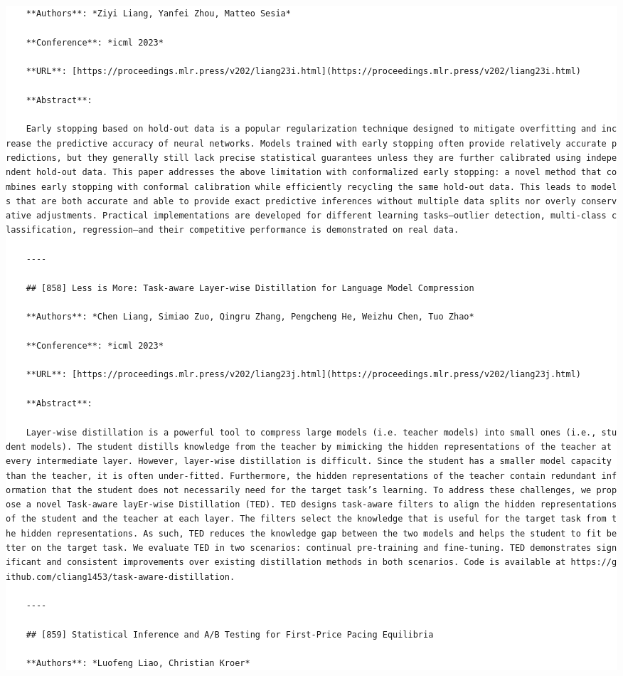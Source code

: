         **Authors**: *Ziyi Liang, Yanfei Zhou, Matteo Sesia*

        **Conference**: *icml 2023*

        **URL**: [https://proceedings.mlr.press/v202/liang23i.html](https://proceedings.mlr.press/v202/liang23i.html)

        **Abstract**:

        Early stopping based on hold-out data is a popular regularization technique designed to mitigate overfitting and increase the predictive accuracy of neural networks. Models trained with early stopping often provide relatively accurate predictions, but they generally still lack precise statistical guarantees unless they are further calibrated using independent hold-out data. This paper addresses the above limitation with conformalized early stopping: a novel method that combines early stopping with conformal calibration while efficiently recycling the same hold-out data. This leads to models that are both accurate and able to provide exact predictive inferences without multiple data splits nor overly conservative adjustments. Practical implementations are developed for different learning tasks—outlier detection, multi-class classification, regression—and their competitive performance is demonstrated on real data.

        ----

        ## [858] Less is More: Task-aware Layer-wise Distillation for Language Model Compression

        **Authors**: *Chen Liang, Simiao Zuo, Qingru Zhang, Pengcheng He, Weizhu Chen, Tuo Zhao*

        **Conference**: *icml 2023*

        **URL**: [https://proceedings.mlr.press/v202/liang23j.html](https://proceedings.mlr.press/v202/liang23j.html)

        **Abstract**:

        Layer-wise distillation is a powerful tool to compress large models (i.e. teacher models) into small ones (i.e., student models). The student distills knowledge from the teacher by mimicking the hidden representations of the teacher at every intermediate layer. However, layer-wise distillation is difficult. Since the student has a smaller model capacity than the teacher, it is often under-fitted. Furthermore, the hidden representations of the teacher contain redundant information that the student does not necessarily need for the target task’s learning. To address these challenges, we propose a novel Task-aware layEr-wise Distillation (TED). TED designs task-aware filters to align the hidden representations of the student and the teacher at each layer. The filters select the knowledge that is useful for the target task from the hidden representations. As such, TED reduces the knowledge gap between the two models and helps the student to fit better on the target task. We evaluate TED in two scenarios: continual pre-training and fine-tuning. TED demonstrates significant and consistent improvements over existing distillation methods in both scenarios. Code is available at https://github.com/cliang1453/task-aware-distillation.

        ----

        ## [859] Statistical Inference and A/B Testing for First-Price Pacing Equilibria

        **Authors**: *Luofeng Liao, Christian Kroer*
